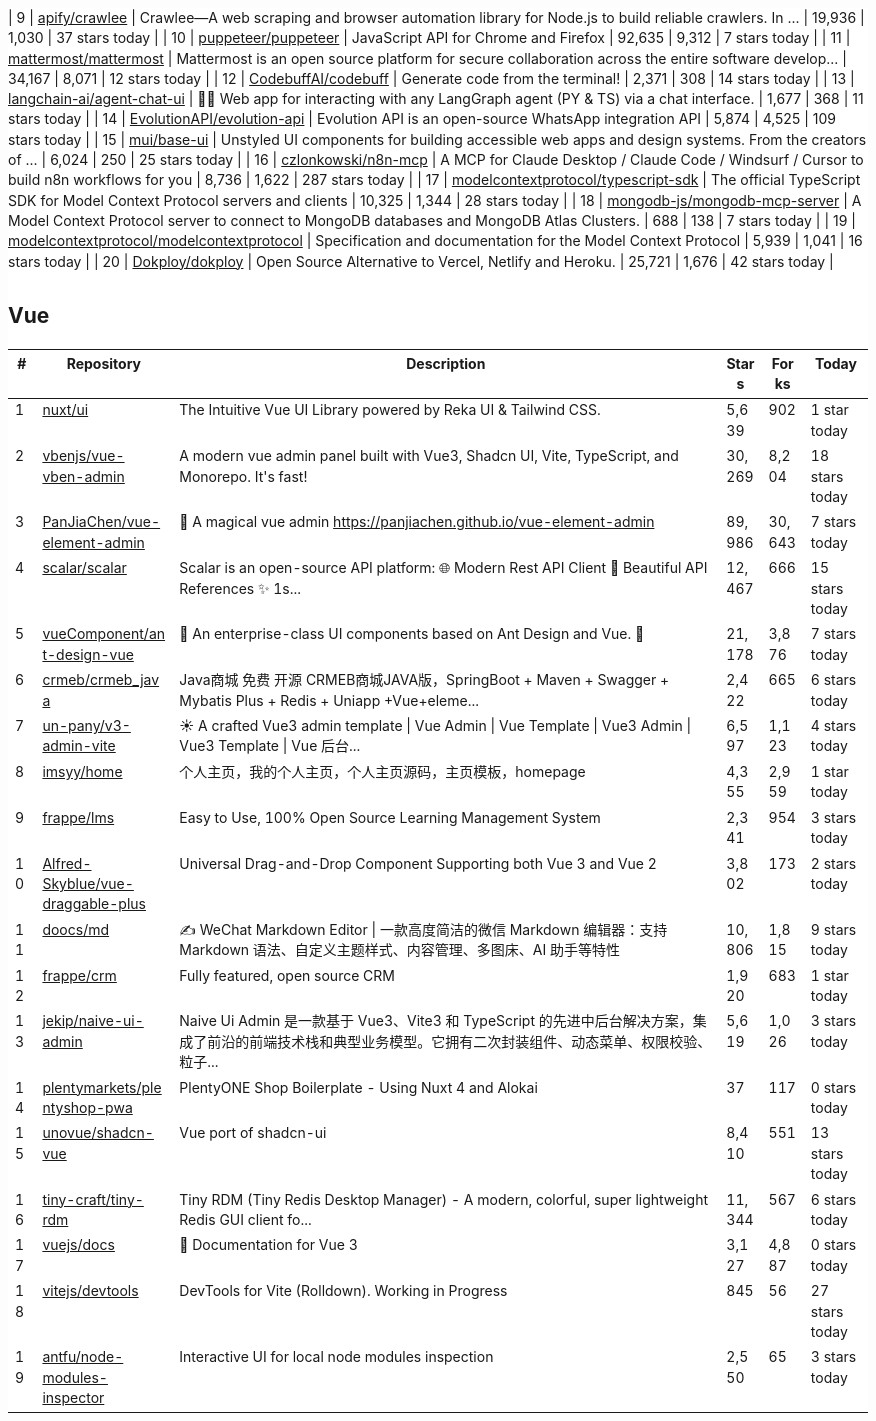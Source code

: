 | 9 | [apify/crawlee](https://github.com/apify/crawlee) | Crawlee—A web scraping and browser automation library for Node.js to build reliable crawlers. In ... | 19,936 | 1,030 | 37 stars today |
| 10 | [puppeteer/puppeteer](https://github.com/puppeteer/puppeteer) | JavaScript API for Chrome and Firefox | 92,635 | 9,312 | 7 stars today |
| 11 | [mattermost/mattermost](https://github.com/mattermost/mattermost) | Mattermost is an open source platform for secure collaboration across the entire software develop... | 34,167 | 8,071 | 12 stars today |
| 12 | [CodebuffAI/codebuff](https://github.com/CodebuffAI/codebuff) | Generate code from the terminal! | 2,371 | 308 | 14 stars today |
| 13 | [langchain-ai/agent-chat-ui](https://github.com/langchain-ai/agent-chat-ui) | 🦜💬 Web app for interacting with any LangGraph agent (PY & TS) via a chat interface. | 1,677 | 368 | 11 stars today |
| 14 | [EvolutionAPI/evolution-api](https://github.com/EvolutionAPI/evolution-api) | Evolution API is an open-source WhatsApp integration API | 5,874 | 4,525 | 109 stars today |
| 15 | [mui/base-ui](https://github.com/mui/base-ui) | Unstyled UI components for building accessible web apps and design systems. From the creators of ... | 6,024 | 250 | 25 stars today |
| 16 | [czlonkowski/n8n-mcp](https://github.com/czlonkowski/n8n-mcp) | A MCP for Claude Desktop / Claude Code / Windsurf / Cursor to build n8n workflows for you | 8,736 | 1,622 | 287 stars today |
| 17 | [modelcontextprotocol/typescript-sdk](https://github.com/modelcontextprotocol/typescript-sdk) | The official TypeScript SDK for Model Context Protocol servers and clients | 10,325 | 1,344 | 28 stars today |
| 18 | [mongodb-js/mongodb-mcp-server](https://github.com/mongodb-js/mongodb-mcp-server) | A Model Context Protocol server to connect to MongoDB databases and MongoDB Atlas Clusters. | 688 | 138 | 7 stars today |
| 19 | [modelcontextprotocol/modelcontextprotocol](https://github.com/modelcontextprotocol/modelcontextprotocol) | Specification and documentation for the Model Context Protocol | 5,939 | 1,041 | 16 stars today |
| 20 | [Dokploy/dokploy](https://github.com/Dokploy/dokploy) | Open Source Alternative to Vercel, Netlify and Heroku. | 25,721 | 1,676 | 42 stars today |

## Vue

| # | Repository | Description | Stars | Forks | Today |
| --- | --- | --- | --- | --- | --- |
| 1 | [nuxt/ui](https://github.com/nuxt/ui) | The Intuitive Vue UI Library powered by Reka UI & Tailwind CSS. | 5,639 | 902 | 1 star today |
| 2 | [vbenjs/vue-vben-admin](https://github.com/vbenjs/vue-vben-admin) | A modern vue admin panel built with Vue3, Shadcn UI, Vite, TypeScript, and Monorepo. It's fast! | 30,269 | 8,204 | 18 stars today |
| 3 | [PanJiaChen/vue-element-admin](https://github.com/PanJiaChen/vue-element-admin) | 🎉 A magical vue admin https://panjiachen.github.io/vue-element-admin | 89,986 | 30,643 | 7 stars today |
| 4 | [scalar/scalar](https://github.com/scalar/scalar) | Scalar is an open-source API platform: 🌐 Modern Rest API Client 📖 Beautiful API References ✨ 1s... | 12,467 | 666 | 15 stars today |
| 5 | [vueComponent/ant-design-vue](https://github.com/vueComponent/ant-design-vue) | 🌈 An enterprise-class UI components based on Ant Design and Vue. 🐜 | 21,178 | 3,876 | 7 stars today |
| 6 | [crmeb/crmeb_java](https://github.com/crmeb/crmeb_java) | Java商城 免费 开源 CRMEB商城JAVA版，SpringBoot + Maven + Swagger + Mybatis Plus + Redis + Uniapp +Vue+eleme... | 2,422 | 665 | 6 stars today |
| 7 | [un-pany/v3-admin-vite](https://github.com/un-pany/v3-admin-vite) | ☀️ A crafted Vue3 admin template \| Vue Admin \| Vue Template \| Vue3 Admin \| Vue3 Template \| Vue 后台... | 6,597 | 1,123 | 4 stars today |
| 8 | [imsyy/home](https://github.com/imsyy/home) | 个人主页，我的个人主页，个人主页源码，主页模板，homepage | 4,355 | 2,959 | 1 star today |
| 9 | [frappe/lms](https://github.com/frappe/lms) | Easy to Use, 100% Open Source Learning Management System | 2,341 | 954 | 3 stars today |
| 10 | [Alfred-Skyblue/vue-draggable-plus](https://github.com/Alfred-Skyblue/vue-draggable-plus) | Universal Drag-and-Drop Component Supporting both Vue 3 and Vue 2 | 3,802 | 173 | 2 stars today |
| 11 | [doocs/md](https://github.com/doocs/md) | ✍ WeChat Markdown Editor \| 一款高度简洁的微信 Markdown 编辑器：支持 Markdown 语法、自定义主题样式、内容管理、多图床、AI 助手等特性 | 10,806 | 1,815 | 9 stars today |
| 12 | [frappe/crm](https://github.com/frappe/crm) | Fully featured, open source CRM | 1,920 | 683 | 1 star today |
| 13 | [jekip/naive-ui-admin](https://github.com/jekip/naive-ui-admin) | Naive Ui Admin 是一款基于 Vue3、Vite3 和 TypeScript 的先进中后台解决方案，集成了前沿的前端技术栈和典型业务模型。它拥有二次封装组件、动态菜单、权限校验、粒子... | 5,619 | 1,026 | 3 stars today |
| 14 | [plentymarkets/plentyshop-pwa](https://github.com/plentymarkets/plentyshop-pwa) | PlentyONE Shop Boilerplate - Using Nuxt 4 and Alokai | 37 | 117 | 0 stars today |
| 15 | [unovue/shadcn-vue](https://github.com/unovue/shadcn-vue) | Vue port of shadcn-ui | 8,410 | 551 | 13 stars today |
| 16 | [tiny-craft/tiny-rdm](https://github.com/tiny-craft/tiny-rdm) | Tiny RDM (Tiny Redis Desktop Manager) - A modern, colorful, super lightweight Redis GUI client fo... | 11,344 | 567 | 6 stars today |
| 17 | [vuejs/docs](https://github.com/vuejs/docs) | 📄 Documentation for Vue 3 | 3,127 | 4,887 | 0 stars today |
| 18 | [vitejs/devtools](https://github.com/vitejs/devtools) | DevTools for Vite (Rolldown). Working in Progress | 845 | 56 | 27 stars today |
| 19 | [antfu/node-modules-inspector](https://github.com/antfu/node-modules-inspector) | Interactive UI for local node modules inspection | 2,550 | 65 | 3 stars today |
